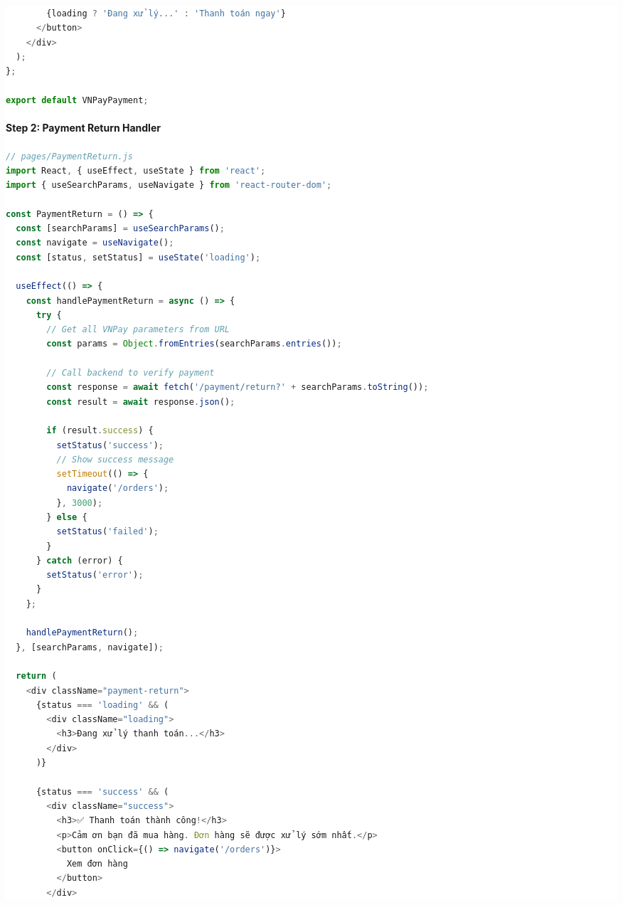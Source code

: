 ```javascript
        {loading ? 'Đang xử lý...' : 'Thanh toán ngay'}
      </button>
    </div>
  );
};

export default VNPayPayment;
```

#### **Step 2: Payment Return Handler**
```javascript
// pages/PaymentReturn.js
import React, { useEffect, useState } from 'react';
import { useSearchParams, useNavigate } from 'react-router-dom';

const PaymentReturn = () => {
  const [searchParams] = useSearchParams();
  const navigate = useNavigate();
  const [status, setStatus] = useState('loading');

  useEffect(() => {
    const handlePaymentReturn = async () => {
      try {
        // Get all VNPay parameters from URL
        const params = Object.fromEntries(searchParams.entries());
        
        // Call backend to verify payment
        const response = await fetch('/payment/return?' + searchParams.toString());
        const result = await response.json();
        
        if (result.success) {
          setStatus('success');
          // Show success message
          setTimeout(() => {
            navigate('/orders');
          }, 3000);
        } else {
          setStatus('failed');
        }
      } catch (error) {
        setStatus('error');
      }
    };

    handlePaymentReturn();
  }, [searchParams, navigate]);

  return (
    <div className="payment-return">
      {status === 'loading' && (
        <div className="loading">
          <h3>Đang xử lý thanh toán...</h3>
        </div>
      )}
      
      {status === 'success' && (
        <div className="success">
          <h3>✅ Thanh toán thành công!</h3>
          <p>Cảm ơn bạn đã mua hàng. Đơn hàng sẽ được xử lý sớm nhất.</p>
          <button onClick={() => navigate('/orders')}>
            Xem đơn hàng
          </button>
        </div>
```